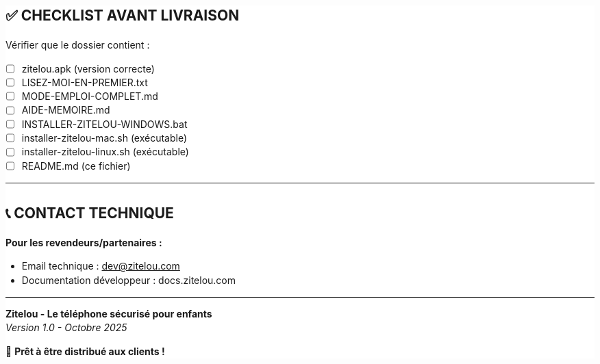 ## ✅ CHECKLIST AVANT LIVRAISON

Vérifier que le dossier contient :

- [ ] zitelou.apk (version correcte)
- [ ] LISEZ-MOI-EN-PREMIER.txt
- [ ] MODE-EMPLOI-COMPLET.md
- [ ] AIDE-MEMOIRE.md
- [ ] INSTALLER-ZITELOU-WINDOWS.bat
- [ ] installer-zitelou-mac.sh (exécutable)
- [ ] installer-zitelou-linux.sh (exécutable)
- [ ] README.md (ce fichier)

---

## 📞 CONTACT TECHNIQUE

**Pour les revendeurs/partenaires :**

- Email technique : dev@zitelou.com
- Documentation développeur : docs.zitelou.com

---

**Zitelou - Le téléphone sécurisé pour enfants**  
*Version 1.0 - Octobre 2025*

🎉 **Prêt à être distribué aux clients !**
